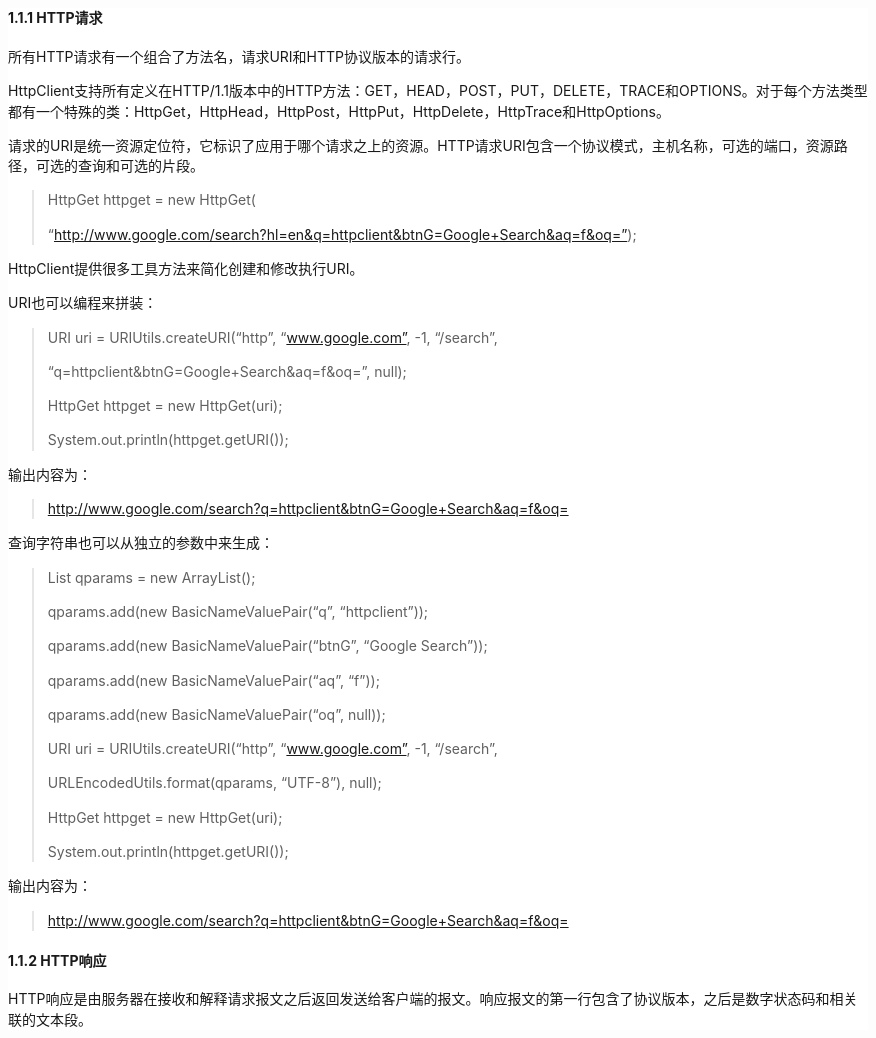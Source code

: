 #### 1.1.1 HTTP请求

所有HTTP请求有一个组合了方法名，请求URI和HTTP协议版本的请求行。

HttpClient支持所有定义在HTTP/1.1版本中的HTTP方法：GET，HEAD，POST，PUT，DELETE，TRACE和OPTIONS。对于每个方法类型都有一个特殊的类：HttpGet，HttpHead，HttpPost，HttpPut，HttpDelete，HttpTrace和HttpOptions。

请求的URI是统一资源定位符，它标识了应用于哪个请求之上的资源。HTTP请求URI包含一个协议模式，主机名称，可选的端口，资源路径，可选的查询和可选的片段。

> HttpGet httpget = new HttpGet(
> 
> “http://www.google.com/search?hl=en&q=httpclient&btnG=Google+Search&aq=f&oq=”);

HttpClient提供很多工具方法来简化创建和修改执行URI。

URI也可以编程来拼装：

> URI uri = URIUtils.createURI(“http”, “www.google.com”, -1, “/search”,
> 
> “q=httpclient&btnG=Google+Search&aq=f&oq=”, null);
> 
> HttpGet httpget = new HttpGet(uri);
> 
> System.out.println(httpget.getURI());

输出内容为：

> http://www.google.com/search?q=httpclient&btnG=Google+Search&aq=f&oq=

查询字符串也可以从独立的参数中来生成：

> List qparams = new ArrayList();
> 
> qparams.add(new BasicNameValuePair(“q”, “httpclient”));
> 
> qparams.add(new BasicNameValuePair(“btnG”, “Google Search”));
> 
> qparams.add(new BasicNameValuePair(“aq”, “f”));
> 
> qparams.add(new BasicNameValuePair(“oq”, null));
> 
> URI uri = URIUtils.createURI(“http”, “www.google.com”, -1, “/search”,
> 
> URLEncodedUtils.format(qparams, “UTF-8”), null);
> 
> HttpGet httpget = new HttpGet(uri);
> 
> System.out.println(httpget.getURI());

输出内容为：

> http://www.google.com/search?q=httpclient&btnG=Google+Search&aq=f&oq=

#### 1.1.2 HTTP响应

HTTP响应是由服务器在接收和解释请求报文之后返回发送给客户端的报文。响应报文的第一行包含了协议版本，之后是数字状态码和相关联的文本段。
